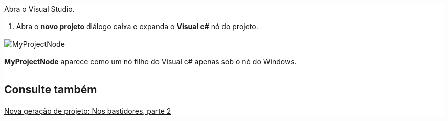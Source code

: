  Abra o Visual Studio.  
  
1.  Abra o **novo projeto** diálogo caixa e expanda o **Visual c#** nó do projeto.  
  
 ![MyProjectNode](../../extensibility/internals/media/myprojectnode.png "MyProjectNode")  
  
 **MyProjectNode** aparece como um nó filho do Visual c# apenas sob o nó do Windows.  
  
## <a name="see-also"></a>Consulte também  
 [Nova geração de projeto: Nos bastidores, parte 2](../../extensibility/internals/new-project-generation-under-the-hood-part-two.md)

